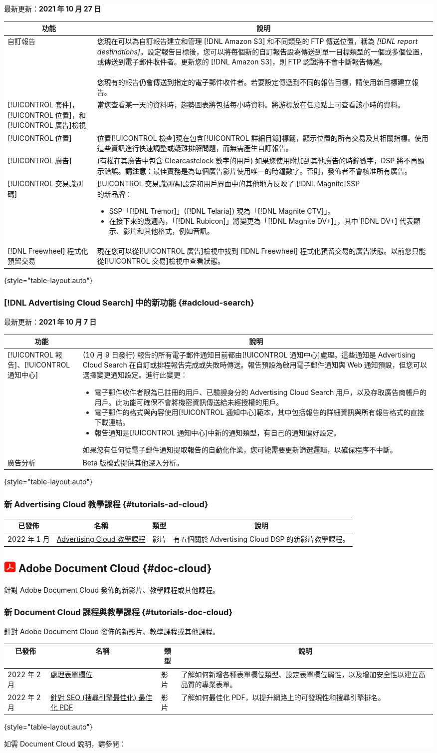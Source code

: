 最新更新：**2021 年 10 月 27 日**

| 功能 | 說明 |
| ------- | ----------- |
| 自訂報告 | 您現在可以為自訂報告建立和管理 [!DNL Amazon S3] 和不同類型的 FTP 傳送位置，稱為 *[!DNL report destinations]*。設定報告目標後，您可以將每個新的自訂報告設為傳送到單一目標類型的一個或多個位置，或傳送到電子郵件收件者。更新您的 [!DNL Amazon S3]，則 FTP 認證將不會中斷報告傳遞。<br><br>您現有的報告仍會傳送到指定的電子郵件收件者。若要設定傳遞到不同的報告目標，請使用新目標建立報告。 |
| [!UICONTROL 套件]，[!UICONTROL 位置]，和 [!UICONTROL 廣告]檢視 | 當您查看某一天的資料時，趨勢圖表將包括每小時資料。將游標放在任意點上可查看該小時的資料。 |
| [!UICONTROL 位置] | 位置[!UICONTROL 檢查]現在包含[!UICONTROL 詳細目錄]標籤，顯示位置的所有交易及其相關指標。使用這些資訊進行快速調整或疑難排解問題，而無需產生自訂報告。 |
| [!UICONTROL 廣告] | (有權在其廣告中包含 Clearcastclock 數字的用戶) 如果您使用附加到其他廣告的時鐘數字，DSP 將不再顯示錯誤。**請注意：**&#x200B;最佳實務是為每個廣告影片使用唯一的時鐘數字。否則，發佈者不會核准所有廣告。 |
| [!UICONTROL 交易識別碼] | [!UICONTROL 交易識別碼]設定和用戶界面中的其他地方反映了 [!DNL Magnite]SSP<br> 的新品牌：<ul><li>SSP「[!DNL Tremor]」([!DNL Telaria]) 現為「[!DNL Magnite CTV]」。</li><li>在接下來的幾週內，「[!DNL Rubicon]」將變更為「[!DNL Magnite DV+]」，其中 [!DNL DV+] 代表顯示、影片和其他格式，例如音訊。</li></ul> |
| [!DNL Freewheel] 程式化預留交易 | 現在您可以從[!UICONTROL 廣告]檢視中找到 [!DNL Freewheel] 程式化預留交易的廣告狀態。以前您只能從[!UICONTROL 交易]檢視中查看狀態。 |

{style=&quot;table-layout:auto&quot;}

### [!DNL Advertising Cloud Search] 中的新功能 {#adcloud-search}

最新更新：**2021 年 10 月 7 日**

| 功能 | 說明 |
| ------- | ----------- |
| [!UICONTROL 報告]、[!UICONTROL 通知中心] | (10 月 9 日發行) 報告的所有電子郵件通知目前都由[!UICONTROL 通知中心]處理。這些通知是 Advertising Cloud Search 在自訂或排程報告完成或失敗時傳送。報告預設為啟用電子郵件通知與 Web 通知預設，但您可以選擇變更通知設定。進行此變更：<ul><li>電子郵件收件者限為已註冊的用戶、已驗證身分的 Advertising Cloud Search 用戶，以及存取廣告商帳戶的用戶。此功能可確保不會將機密資訊傳送給未經授權的用戶。</li><li>電子郵件的格式與內容使用[!UICONTROL 通知中心]範本，其中包括報告的詳細資訊與所有報告格式的直接下載連結。</li><li>報告通知是[!UICONTROL 通知中心]中新的通知類型，有自己的通知偏好設定。</li></ul>如果您有任何從電子郵件通知提取報告的自動化作業，您可能需要更新篩選邏輯，以確保程序不中斷。 |
| 廣告分析 | Beta 版模式提供其他深入分析。 |

{style=&quot;table-layout:auto&quot;}

### 新 Advertising Cloud 教學課程 {#tutorials-ad-cloud}

| 已發佈 | 名稱 | 類型 | 說明 |
| -----------| ---------- | ---------- | ---------- |
| 2022 年 1 月 | [Advertising Cloud 教學課程](https://experienceleague.adobe.com/docs/advertising-cloud-learn/tutorials/dsp/intro.html?lang=zh-Hant) | 影片 | 有五個關於 Advertising Cloud DSP 的新影片教學課程。 |

## ![圖示](/assets/document-cloud-24.png) Adobe Document Cloud {#doc-cloud}

針對 Adobe Document Cloud 發佈的新影片、教學課程或其他課程。

### 新 Document Cloud 課程與教學課程 {#tutorials-doc-cloud}

針對 Adobe Document Cloud 發佈的新影片、教學課程或其他課程。

| 已發佈 | 名稱 | 類型 | 說明 |
| -----------| ---------- | ---------- | ---------- |
| 2022 年 2 月 | [處理表單欄位](https://experienceleague.adobe.com/docs/document-cloud-learn/acrobat-learning/advanced-tasks/workforms.html?lang=zh-Hant) | 影片 | 了解如何新增各種表單欄位類型、設定表單欄位屬性，以及增加安全性以建立高品質的專業表單。 |
| 2022 年 2 月 | [針對 SEO (搜尋引擎最佳化) 最佳化 PDF](https://experienceleague.adobe.com/docs/document-cloud-learn/acrobat-learning/advanced-tasks/optimizeseo.html?lang=zh-Hant) | 影片 | 了解如何最佳化 PDF，以提升網路上的可發現性和搜尋引擎排名。 |

{style=&quot;table-layout:auto&quot;}

如需 Document Cloud 說明，請參閱：
